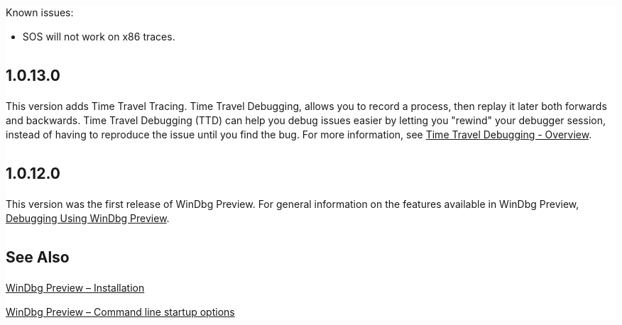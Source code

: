 Known issues:
- SOS will not work on x86 traces.

## 1.0.13.0

This version adds Time Travel Tracing. Time Travel Debugging, allows you to record a process, then replay it later both forwards and backwards. Time Travel Debugging (TTD) can help you debug issues easier by letting you "rewind" your debugger session, instead of having to reproduce the issue until you find the bug. For more information, see [Time Travel Debugging - Overview](time-travel-debugging-overview.md).

## 1.0.12.0

This version was the first release of WinDbg Preview. For general information on the features available in WinDbg Preview, [Debugging Using WinDbg Preview](debugging-using-windbg-preview.md).

## See Also

[WinDbg Preview – Installation](windbg-install-preview.md)

[WinDbg Preview – Command line startup options](windbg-command-line-preview.md)